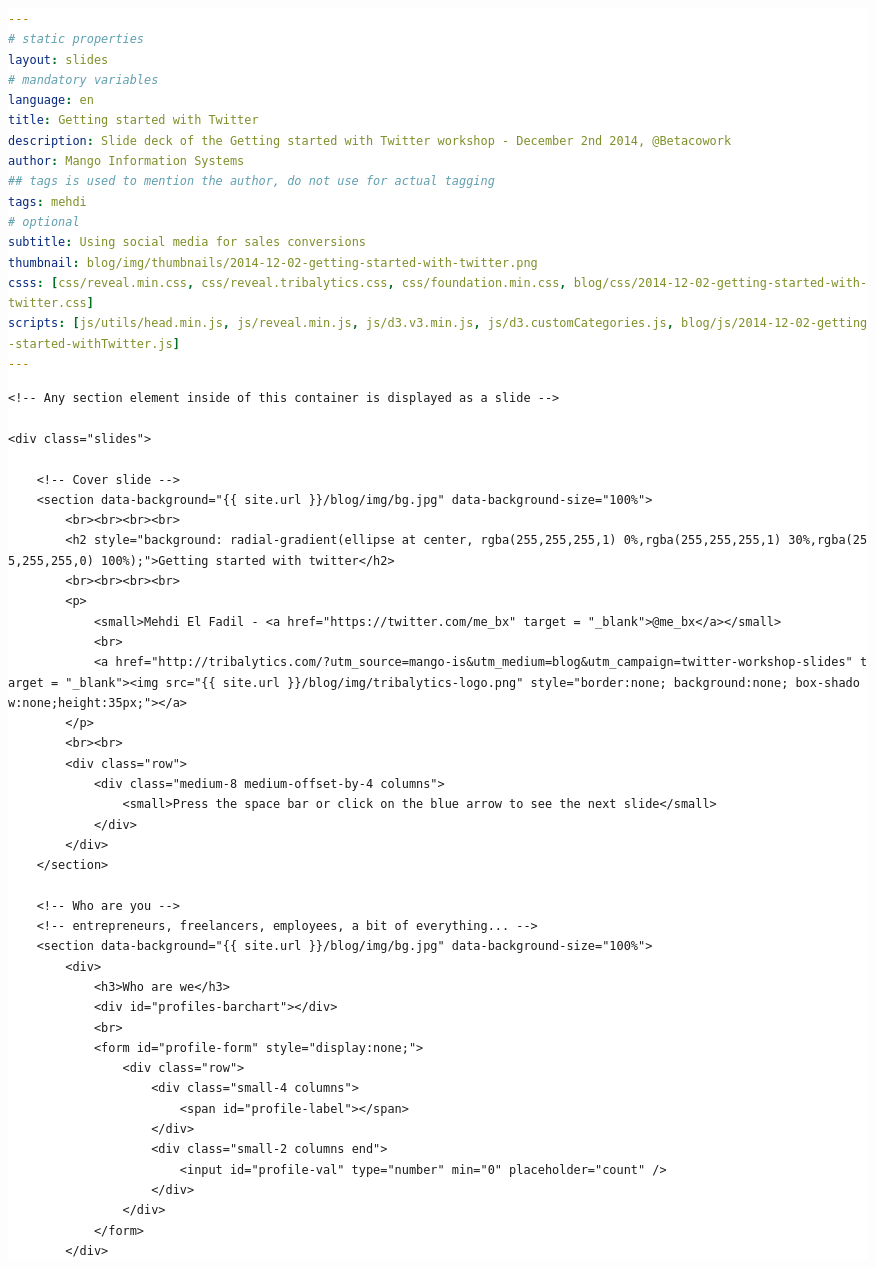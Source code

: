 ```yaml
---
# static properties
layout: slides
# mandatory variables
language: en
title: Getting started with Twitter
description: Slide deck of the Getting started with Twitter workshop - December 2nd 2014, @Betacowork
author: Mango Information Systems
## tags is used to mention the author, do not use for actual tagging
tags: mehdi
# optional
subtitle: Using social media for sales conversions
thumbnail: blog/img/thumbnails/2014-12-02-getting-started-with-twitter.png
csss: [css/reveal.min.css, css/reveal.tribalytics.css, css/foundation.min.css, blog/css/2014-12-02-getting-started-with-twitter.css]
scripts: [js/utils/head.min.js, js/reveal.min.js, js/d3.v3.min.js, js/d3.customCategories.js, blog/js/2014-12-02-getting-started-withTwitter.js]
---
```


<div class="reveal">

	<!-- Any section element inside of this container is displayed as a slide -->

	<div class="slides">
		
		<!-- Cover slide -->
		<section data-background="{{ site.url }}/blog/img/bg.jpg" data-background-size="100%">
			<br><br><br><br>
			<h2 style="background: radial-gradient(ellipse at center, rgba(255,255,255,1) 0%,rgba(255,255,255,1) 30%,rgba(255,255,255,0) 100%);">Getting started with twitter</h2>
			<br><br><br><br>
			<p>
				<small>Mehdi El Fadil - <a href="https://twitter.com/me_bx" target = "_blank">@me_bx</a></small>
				<br>
				<a href="http://tribalytics.com/?utm_source=mango-is&utm_medium=blog&utm_campaign=twitter-workshop-slides" target = "_blank"><img src="{{ site.url }}/blog/img/tribalytics-logo.png" style="border:none; background:none; box-shadow:none;height:35px;"></a>
			</p>
			<br><br>
			<div class="row">
				<div class="medium-8 medium-offset-by-4 columns">
					<small>Press the space bar or click on the blue arrow to see the next slide</small>
				</div>
			</div>
		</section>
		
		<!-- Who are you -->
		<!-- entrepreneurs, freelancers, employees, a bit of everything... -->
		<section data-background="{{ site.url }}/blog/img/bg.jpg" data-background-size="100%">
			<div>
				<h3>Who are we</h3>
				<div id="profiles-barchart"></div>
				<br>
				<form id="profile-form" style="display:none;">
					<div class="row">
						<div class="small-4 columns">
							<span id="profile-label"></span>
						</div>
						<div class="small-2 columns end">
							<input id="profile-val" type="number" min="0" placeholder="count" />
						</div>
					</div>
				</form>
			</div>